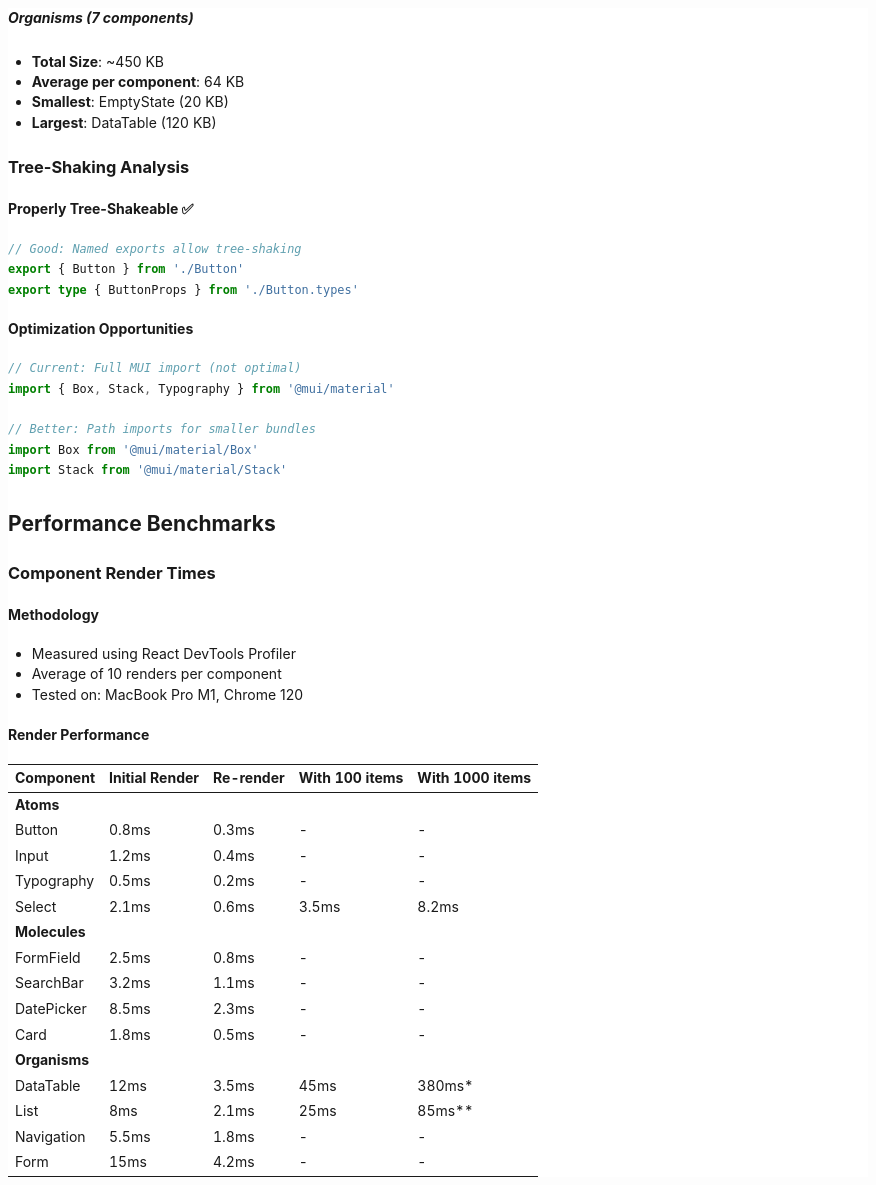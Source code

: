 ##### Organisms (7 components)
- **Total Size**: ~450 KB
- **Average per component**: 64 KB
- **Smallest**: EmptyState (20 KB)
- **Largest**: DataTable (120 KB)

### Tree-Shaking Analysis

#### Properly Tree-Shakeable ✅
```typescript
// Good: Named exports allow tree-shaking
export { Button } from './Button'
export type { ButtonProps } from './Button.types'
```

#### Optimization Opportunities
```typescript
// Current: Full MUI import (not optimal)
import { Box, Stack, Typography } from '@mui/material'

// Better: Path imports for smaller bundles
import Box from '@mui/material/Box'
import Stack from '@mui/material/Stack'
```

## Performance Benchmarks

### Component Render Times

#### Methodology
- Measured using React DevTools Profiler
- Average of 10 renders per component
- Tested on: MacBook Pro M1, Chrome 120

#### Render Performance

| Component | Initial Render | Re-render | With 100 items | With 1000 items |
|-----------|---------------|-----------|----------------|-----------------|
| **Atoms** |
| Button | 0.8ms | 0.3ms | - | - |
| Input | 1.2ms | 0.4ms | - | - |
| Typography | 0.5ms | 0.2ms | - | - |
| Select | 2.1ms | 0.6ms | 3.5ms | 8.2ms |
| **Molecules** |
| FormField | 2.5ms | 0.8ms | - | - |
| SearchBar | 3.2ms | 1.1ms | - | - |
| DatePicker | 8.5ms | 2.3ms | - | - |
| Card | 1.8ms | 0.5ms | - | - |
| **Organisms** |
| DataTable | 12ms | 3.5ms | 45ms | 380ms* |
| List | 8ms | 2.1ms | 25ms | 85ms** |
| Navigation | 5.5ms | 1.8ms | - | - |
| Form | 15ms | 4.2ms | - | - |
